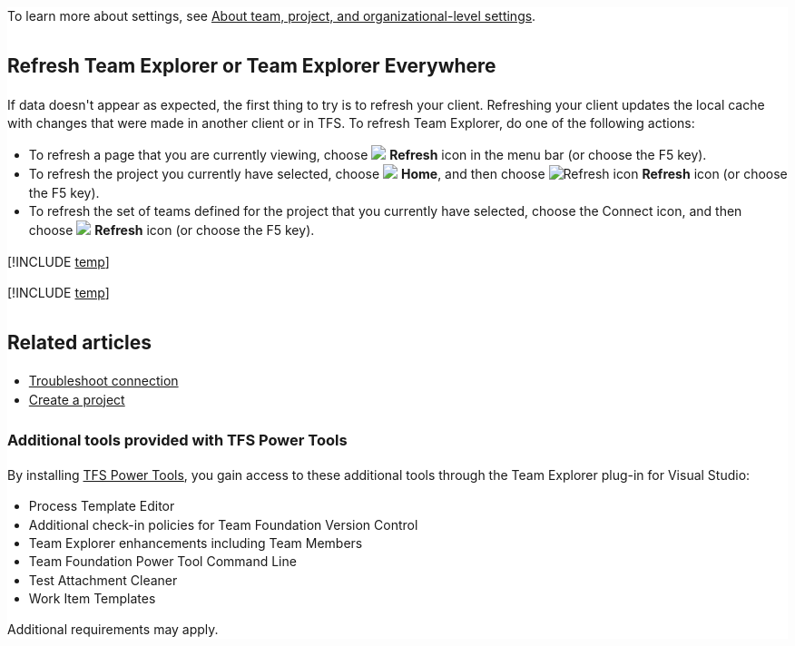 </tr>
</tbody>
</table>

To learn more about settings, see [About team, project, and organizational-level settings](../organizations/settings/about-settings.md).

## Refresh Team Explorer or Team Explorer Everywhere

If data doesn't appear as expected, the first thing to try is to refresh your client. Refreshing your client updates the local cache with changes that were made in another client or in TFS. To refresh Team Explorer, do one of the following actions:

* To refresh a page that you are currently viewing, choose ![ ](../boards/media/icons/te-refresh-query-icon.png) **Refresh** icon in the menu bar (or choose the F5 key).
* To refresh the project you currently have selected, choose ![](media/work-team-explorer/IC547418.png) **Home**, and then choose ![Refresh icon](../boards/media/icons/te-refresh-query-icon.png) **Refresh** icon (or choose the F5 key).
* To refresh the set of teams defined for the project that you currently have selected, choose the Connect icon, and then choose ![ ](../boards/media/icons/te-refresh-query-icon.png) **Refresh** icon (or choose the F5 key).

[!INCLUDE [temp](includes/when-to-refresh-client.md)]

[!INCLUDE [temp](../includes/images-not-appearing-vs.md)]

## Related articles

* [Troubleshoot connection](troubleshoot-connection.md?toc=/azure/devops/user-guide/toc.json&bc=/azure/devops/user-guide/breadcrumb/toc.json)
* [Create a project](../organizations/projects/create-project.md)

### Additional tools provided with TFS Power Tools

By installing [TFS Power Tools](https://marketplace.visualstudio.com/items?itemName=TFSPowerToolsTeam.MicrosoftVisualStudioTeamFoundationServer2015Power), you gain access to these additional tools through the Team Explorer plug-in for Visual Studio:

* Process Template Editor
* Additional check-in policies for Team Foundation Version Control
* Team Explorer enhancements including Team Members
* Team Foundation Power Tool Command Line
* Test Attachment Cleaner
* Work Item Templates

Additional requirements may apply.
